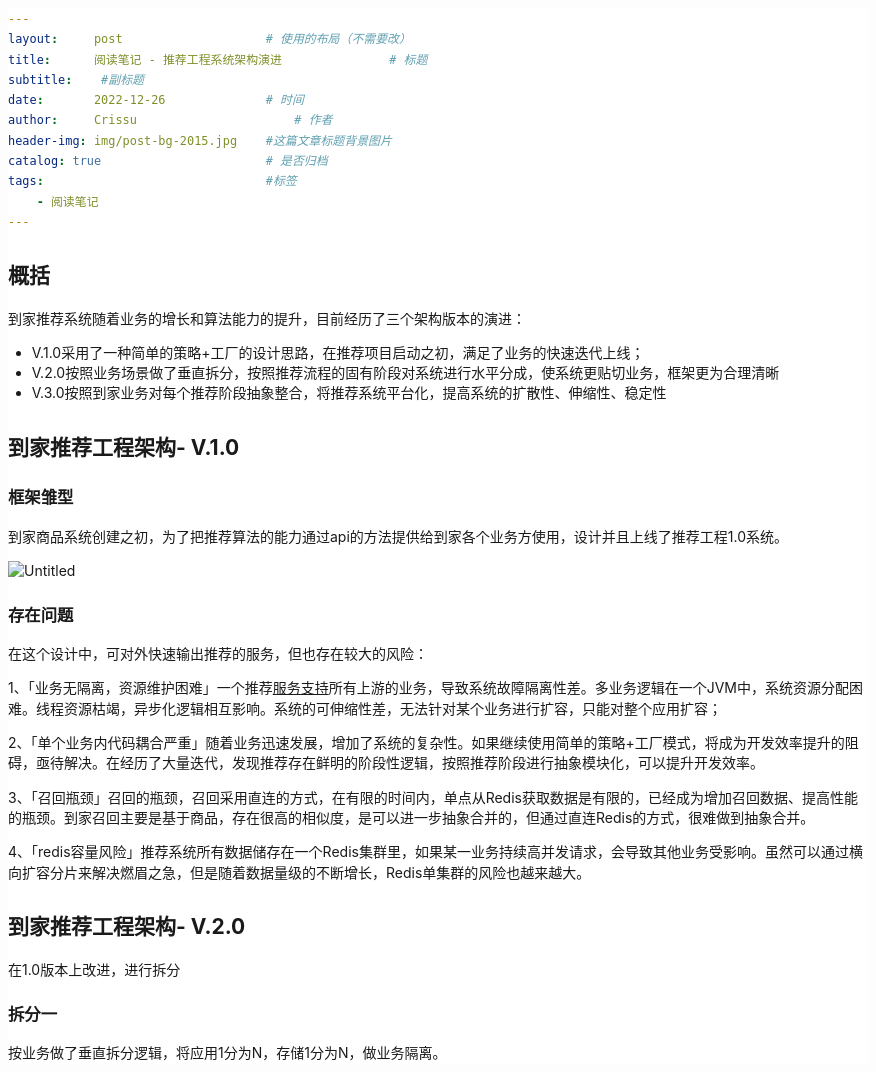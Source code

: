```yaml
---
layout:     post   				    # 使用的布局（不需要改）
title:      阅读笔记 - 推荐工程系统架构演进 				# 标题 
subtitle:    #副标题
date:       2022-12-26 				# 时间
author:     Crissu 						# 作者
header-img: img/post-bg-2015.jpg 	#这篇文章标题背景图片
catalog: true 						# 是否归档
tags:								#标签
    - 阅读笔记
---
```

## 概括

到家推荐系统随着业务的增长和算法能力的提升，目前经历了三个架构版本的演进：

- V.1.0采用了一种简单的策略+工厂的设计思路，在推荐项目启动之初，满足了业务的快速迭代上线；
- V.2.0按照业务场景做了垂直拆分，按照推荐流程的固有阶段对系统进行水平分成，使系统更贴切业务，框架更为合理清晰
- V.3.0按照到家业务对每个推荐阶段抽象整合，将推荐系统平台化，提高系统的扩散性、伸缩性、稳定性

## **到家推荐工程架构-** V.1.0

### 框架雏型

到家商品系统创建之初，为了把推荐算法的能力通过api的方法提供给到家各个业务方使用，设计并且上线了推荐工程1.0系统。

![Untitled](https://s3-us-west-2.amazonaws.com/secure.notion-static.com/2365525f-783d-41bb-8532-c8b4d3cd5285/Untitled.png)

### **存在问题**

在这个设计中，可对外快速输出推荐的服务，但也存在较大的风险：

1、「业务无隔离，资源维护困难」一个推荐[服务支持](https://cloud.tencent.com/product/ds?from=10680)所有上游的业务，导致系统故障隔离性差。多业务逻辑在一个JVM中，系统资源分配困难。线程资源枯竭，异步化逻辑相互影响。系统的可伸缩性差，无法针对某个业务进行扩容，只能对整个应用扩容；

2、「单个业务内代码耦合严重」随着业务迅速发展，增加了系统的复杂性。如果继续使用简单的策略+工厂模式，将成为开发效率提升的阻碍，亟待解决。在经历了大量迭代，发现推荐存在鲜明的阶段性逻辑，按照推荐阶段进行抽象模块化，可以提升开发效率。

3、「召回瓶颈」召回的瓶颈，召回采用直连的方式，在有限的时间内，单点从Redis获取数据是有限的，已经成为增加召回数据、提高性能的瓶颈。到家召回主要是基于商品，存在很高的相似度，是可以进一步抽象合并的，但通过直连Redis的方式，很难做到抽象合并。

4、「redis容量风险」推荐系统所有数据储存在一个Redis集群里，如果某一业务持续高并发请求，会导致其他业务受影响。虽然可以通过横向扩容分片来解决燃眉之急，但是随着数据量级的不断增长，Redis单集群的风险也越来越大。

## **到家推荐工程架构-** V.2.0

在1.0版本上改进，进行拆分

### 拆分一

按业务做了垂直拆分逻辑，将应用1分为N，存储1分为N，做业务隔离。
